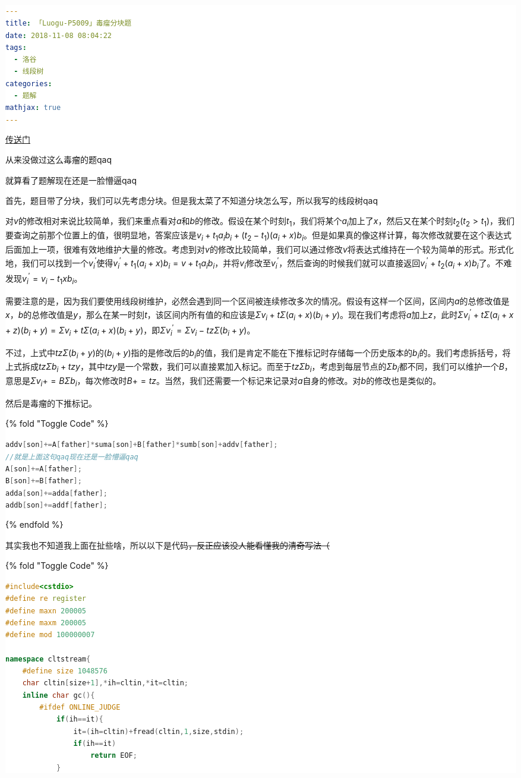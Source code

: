 ```yaml
---
title: 「Luogu-P5009」毒瘤分块题
date: 2018-11-08 08:04:22
tags:
  - 洛谷
  - 线段树
categories:
  - 题解
mathjax: true
---
```

[传送门](https://www.luogu.org/problemnew/show/P5009)



从来没做过这么毒瘤的题qaq

就算看了题解现在还是一脸懵逼qaq

首先，题目带了分块，我们可以先考虑分块。但是我太菜了不知道分块怎么写，所以我写的线段树qaq

对$v$的修改相对来说比较简单，我们来重点看对$a$和$b$的修改。假设在某个时刻$t_1$，我们将某个$a_i$加上了$x$，然后又在某个时刻$t_2(t_2>t_1)$，我们要查询之前那个位置上的值，很明显地，答案应该是$v_i+t_1a_ib_i+(t_2-t_1)(a_i+x)b_i$。但是如果真的像这样计算，每次修改就要在这个表达式后面加上一项，很难有效地维护大量的修改。考虑到对$v$的修改比较简单，我们可以通过修改$v$将表达式维持在一个较为简单的形式。形式化地，我们可以找到一个$v_i^\prime$使得$v_i^\prime+t_1(a_i+x)b_i=v+t_1a_ib_i$，并将$v_i$修改至$v_i^\prime$，然后查询的时候我们就可以直接返回$v_i^\prime+t_2(a_i+x)b_i$了。不难发现$v_i^\prime=v_i-t_1xb_i$。

需要注意的是，因为我们要使用线段树维护，必然会遇到同一个区间被连续修改多次的情况。假设有这样一个区间，区间内$a$的总修改值是$x$，$b$的总修改值是$y$，那么在某一时刻$t$，该区间内所有值的和应该是$\Sigma v_i+t\Sigma (a_i+x)(b_i+y)$。现在我们考虑将$a$加上$z$，此时$\Sigma v_i^\prime+t\Sigma (a_i+x+z)(b_i+y)=\Sigma v_i+t\Sigma (a_i+x)(b_i+y)$，即$\Sigma v_i^\prime=\Sigma v_i-tz\Sigma (b_i+y)$。

不过，上式中$tz\Sigma (b_i+y)$的$(b_i+y)$指的是修改后的$b_i$的值，我们是肯定不能在下推标记时存储每一个历史版本的$b_i$的。我们考虑拆括号，将上式拆成$tz\Sigma b_i+tzy$，其中$tzy$是一个常数，我们可以直接累加入标记。而至于$tz\Sigma b_i$，考虑到每层节点的$\Sigma b_i$都不同，我们可以维护一个$B$，意思是$\Sigma v_i+=B\Sigma b_i$，每次修改时$B+=tz$。当然，我们还需要一个标记来记录对$a$自身的修改。对$b$的修改也是类似的。

然后是毒瘤的下推标记。

{% fold "Toggle Code" %}

```cpp
addv[son]+=A[father]*suma[son]+B[father]*sumb[son]+addv[father];
//就是上面这句qaq现在还是一脸懵逼qaq
A[son]+=A[father];
B[son]+=B[father];
adda[son]+=adda[father];
addb[son]+=addf[father];
```

{% endfold %}

其实我也不知道我上面在扯些啥，所以以下是代码~~，反正应该没人能看懂我的清奇写法（~~

{% fold "Toggle Code" %}

```cpp
#include<cstdio>
#define re register
#define maxn 200005
#define maxm 200005
#define mod 100000007

namespace cltstream{
	#define size 1048576
	char cltin[size+1],*ih=cltin,*it=cltin;
	inline char gc(){
		#ifdef ONLINE_JUDGE
			if(ih==it){
				it=(ih=cltin)+fread(cltin,1,size,stdin);
				if(ih==it)
					return EOF;
			}
```